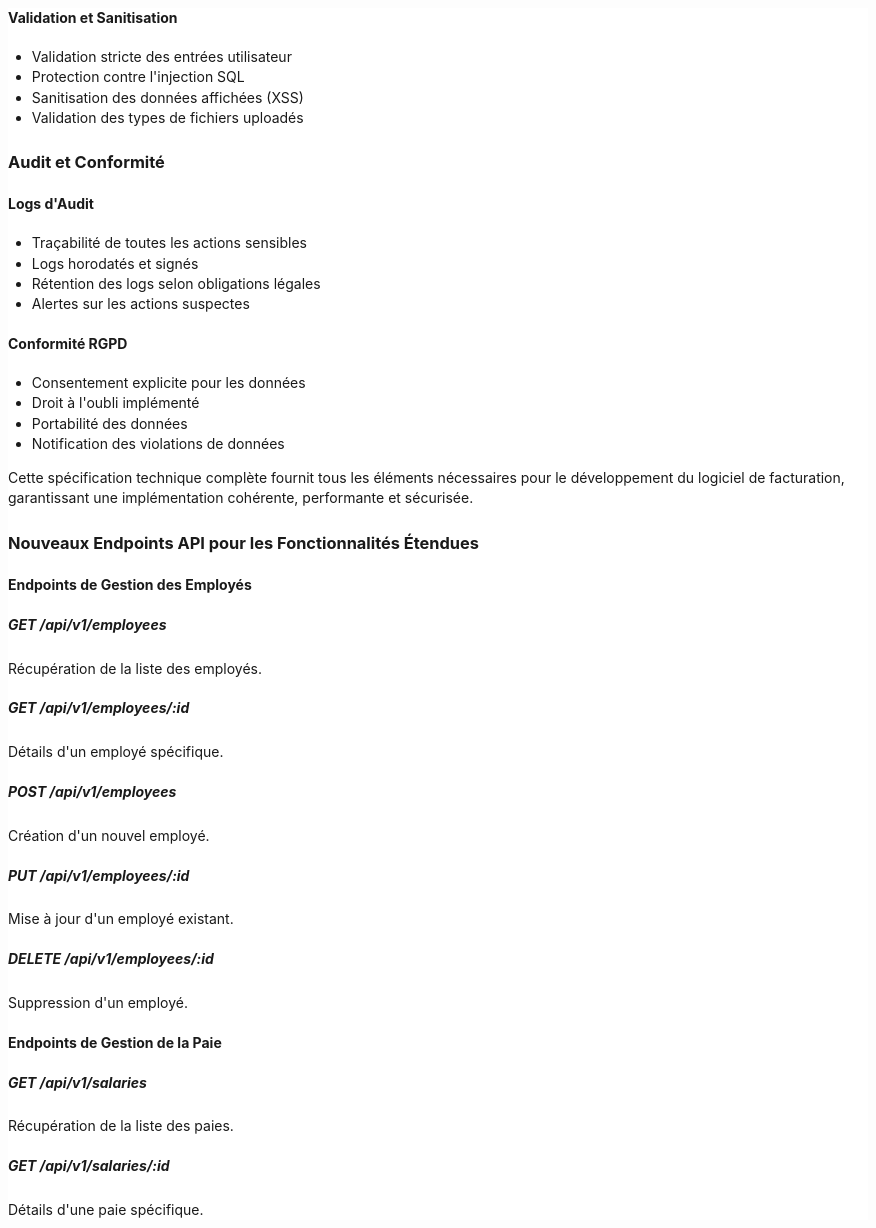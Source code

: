 #### Validation et Sanitisation
- Validation stricte des entrées utilisateur
- Protection contre l'injection SQL
- Sanitisation des données affichées (XSS)
- Validation des types de fichiers uploadés

### Audit et Conformité

#### Logs d'Audit
- Traçabilité de toutes les actions sensibles
- Logs horodatés et signés
- Rétention des logs selon obligations légales
- Alertes sur les actions suspectes

#### Conformité RGPD
- Consentement explicite pour les données
- Droit à l'oubli implémenté
- Portabilité des données
- Notification des violations de données

Cette spécification technique complète fournit tous les éléments nécessaires pour le développement du logiciel de facturation, garantissant une implémentation cohérente, performante et sécurisée.



### Nouveaux Endpoints API pour les Fonctionnalités Étendues

#### Endpoints de Gestion des Employés

##### GET /api/v1/employees
Récupération de la liste des employés.

##### GET /api/v1/employees/:id
Détails d'un employé spécifique.

##### POST /api/v1/employees
Création d'un nouvel employé.

##### PUT /api/v1/employees/:id
Mise à jour d'un employé existant.

##### DELETE /api/v1/employees/:id
Suppression d'un employé.

#### Endpoints de Gestion de la Paie

##### GET /api/v1/salaries
Récupération de la liste des paies.

##### GET /api/v1/salaries/:id
Détails d'une paie spécifique.
